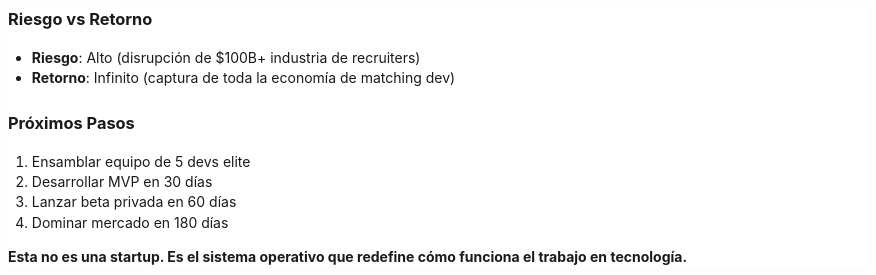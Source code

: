 ### Riesgo vs Retorno
- **Riesgo**: Alto (disrupción de $100B+ industria de recruiters)
- **Retorno**: Infinito (captura de toda la economía de matching dev)

### Próximos Pasos
1. Ensamblar equipo de 5 devs elite
2. Desarrollar MVP en 30 días
3. Lanzar beta privada en 60 días
4. Dominar mercado en 180 días

**Esta no es una startup. Es el sistema operativo que redefine cómo funciona el trabajo en tecnología.**
